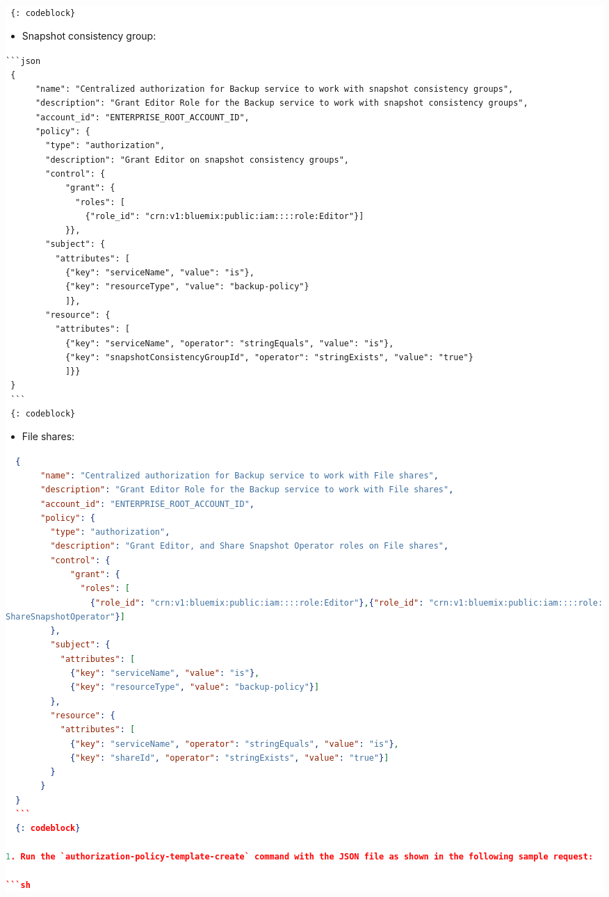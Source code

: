      {: codeblock}

   * Snapshot consistency group:

    ```json
     {
          "name": "Centralized authorization for Backup service to work with snapshot consistency groups",
          "description": "Grant Editor Role for the Backup service to work with snapshot consistency groups",
          "account_id": "ENTERPRISE_ROOT_ACCOUNT_ID",
          "policy": {
            "type": "authorization",
            "description": "Grant Editor on snapshot consistency groups",
            "control": {
                "grant": {
                  "roles": [
                    {"role_id": "crn:v1:bluemix:public:iam::::role:Editor"}]
                }},
            "subject": {
              "attributes": [
                {"key": "serviceName", "value": "is"},
                {"key": "resourceType", "value": "backup-policy"}
                ]},
            "resource": {
              "attributes": [
                {"key": "serviceName", "operator": "stringEquals", "value": "is"},
                {"key": "snapshotConsistencyGroupId", "operator": "stringExists", "value": "true"}
                ]}}
     }
     ```
     {: codeblock}

   * File shares: 

   ```json
     {
          "name": "Centralized authorization for Backup service to work with File shares",
          "description": "Grant Editor Role for the Backup service to work with File shares",
          "account_id": "ENTERPRISE_ROOT_ACCOUNT_ID",
          "policy": {
            "type": "authorization",
            "description": "Grant Editor, and Share Snapshot Operator roles on File shares",
            "control": {
                "grant": {
                  "roles": [
                    {"role_id": "crn:v1:bluemix:public:iam::::role:Editor"},{"role_id": "crn:v1:bluemix:public:iam::::role:ShareSnapshotOperator"}]
            },
            "subject": {
              "attributes": [
                {"key": "serviceName", "value": "is"},
                {"key": "resourceType", "value": "backup-policy"}]
            },
            "resource": {
              "attributes": [
                {"key": "serviceName", "operator": "stringEquals", "value": "is"},
                {"key": "shareId", "operator": "stringExists", "value": "true"}]
            }
          }
     }
     ```
     {: codeblock}

1. Run the `authorization-policy-template-create` command with the JSON file as shown in the following sample request:

   ```sh
   ```